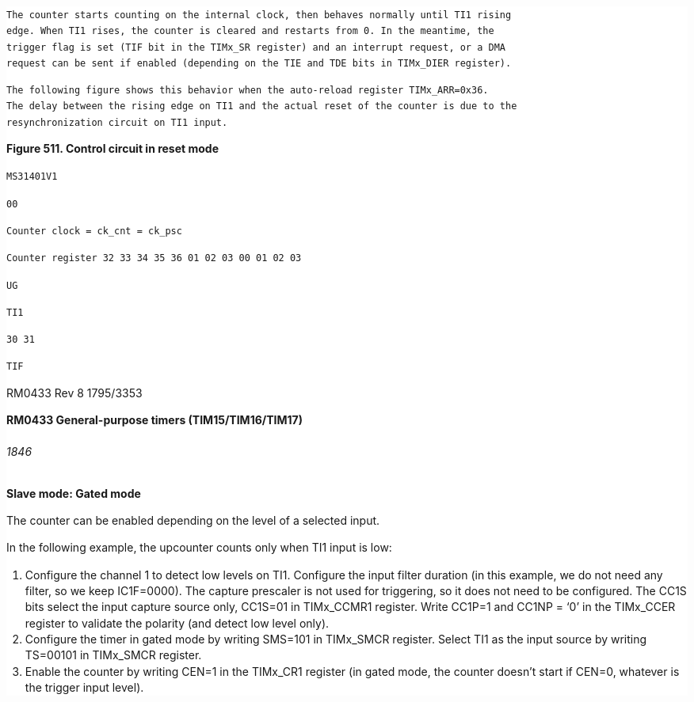 ```
The counter starts counting on the internal clock, then behaves normally until TI1 rising
edge. When TI1 rises, the counter is cleared and restarts from 0. In the meantime, the
trigger flag is set (TIF bit in the TIMx_SR register) and an interrupt request, or a DMA
request can be sent if enabled (depending on the TIE and TDE bits in TIMx_DIER register).
```
```
The following figure shows this behavior when the auto-reload register TIMx_ARR=0x36.
The delay between the rising edge on TI1 and the actual reset of the counter is due to the
resynchronization circuit on TI1 input.
```
**Figure 511. Control circuit in reset mode**

```
MS31401V1
```
```
00
```
```
Counter clock = ck_cnt = ck_psc
```
```
Counter register 32 33 34 35 36 01 02 03 00 01 02 03
```
```
UG
```
```
TI1
```
```
30 31
```
```
TIF
```

RM0433 Rev 8 1795/3353

**RM0433 General-purpose timers (TIM15/TIM16/TIM17)**

###### 1846

**Slave mode: Gated mode**

The counter can be enabled depending on the level of a selected input.

In the following example, the upcounter counts only when TI1 input is low:

1. Configure the channel 1 to detect low levels on TI1. Configure the input filter duration
    (in this example, we do not need any filter, so we keep IC1F=0000). The capture
    prescaler is not used for triggering, so it does not need to be configured. The CC1S bits
    select the input capture source only, CC1S=01 in TIMx_CCMR1 register. Write
    CC1P=1 and CC1NP = ‘0’ in the TIMx_CCER register to validate the polarity (and
    detect low level only).
2. Configure the timer in gated mode by writing SMS=101 in TIMx_SMCR register. Select
    TI1 as the input source by writing TS=00101 in TIMx_SMCR register.
3. Enable the counter by writing CEN=1 in the TIMx_CR1 register (in gated mode, the
    counter doesn’t start if CEN=0, whatever is the trigger input level).
